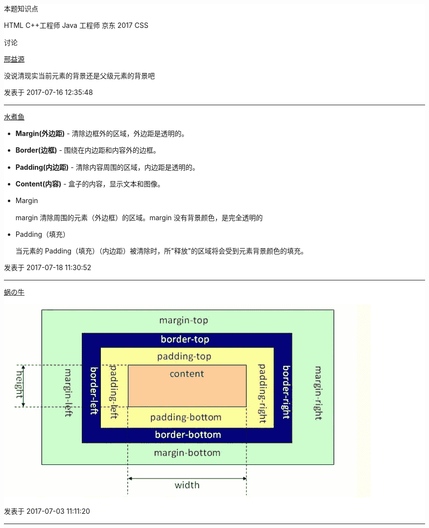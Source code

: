 本题知识点

HTML C++工程师 Java 工程师 京东 2017 CSS

讨论

[邢益源](https://www.nowcoder.com/profile/865022)

没说清现实当前元素的背景还是父级元素的背景吧

发表于 2017-07-16 12:35:48

* * *

[水煮鱼](https://www.nowcoder.com/profile/795707)

*   **Margin(外边距)** - 清除边框外的区域，外边距是透明的。
*   **Border(边框)** - 围绕在内边距和内容外的边框。
*   **Padding(内边距)** - 清除内容周围的区域，内边距是透明的。
*   **Content(内容)** - 盒子的内容，显示文本和图像。
*   Margin

    margin 清除周围的元素（外边框）的区域。margin 没有背景颜色，是完全透明的
*   Padding（填充）

    当元素的 Padding（填充）（内边距）被清除时，所"释放"的区域将会受到元素背景颜色的填充。

发表于 2017-07-18 11:30:52

* * *

[蜗の牛](https://www.nowcoder.com/profile/8308290)

![](img/b5c7e1c2525e1081f35961dd1695c9d6.png)

发表于 2017-07-03 11:11:20

* * ******